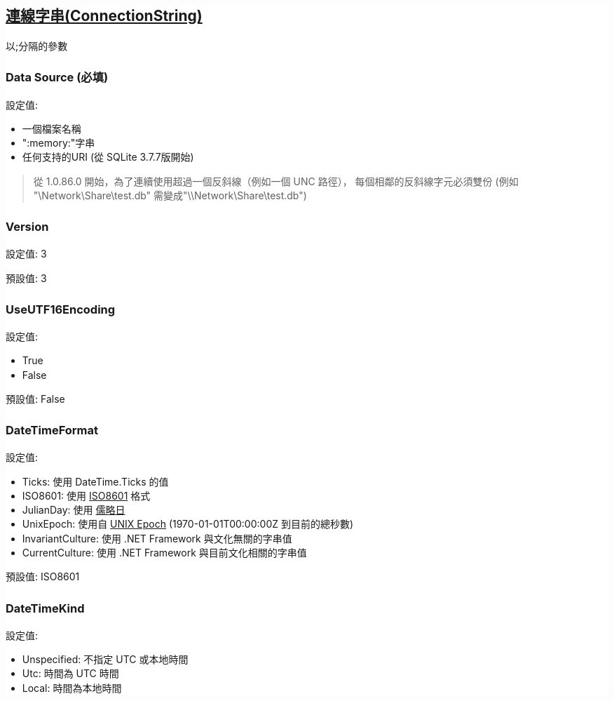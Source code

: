 ## [連線字串(ConnectionString)](https://system.data.sqlite.org/index.html/artifact?ci=trunk&&filename=System.Data.SQLite/SQLiteConnectionStringBuilder.cs)

以;分隔的參數

### Data Source (必填)

設定值:

- 一個檔案名稱
- ":memory:"字串
- 任何支持的URI (從 SQLite 3.7.7版開始)

> 從 1.0.86.0 開始，為了連續使用超過一個反斜線（例如一個 UNC 路徑），
> 每個相鄰的反斜線字元必須雙份
> (例如 "\\Network\Share\test.db" 需變成"\\\\Network\Share\test.db")

### Version

設定值: 3

預設值: 3

### UseUTF16Encoding

設定值:

- True
- False

預設值: False

### DateTimeFormat

設定值:

- Ticks: 使用 DateTime.Ticks 的值
- ISO8601: 使用 [ISO8601](http://en.wikipedia.org/wiki/ISO8601) 格式 
- JulianDay: 使用 [儒略日](http://en.wikipedia.org/wiki/Julian_day)
- UnixEpoch: 使用自 [UNIX Epoch](http://en.wikipedia.org/wiki/Unix_epoch) (1970-01-01T00:00:00Z 到目前的總秒數)
- InvariantCulture: 使用 .NET Framework 與文化無關的字串值
- CurrentCulture: 使用 .NET Framework 與目前文化相關的字串值

預設值: ISO8601

### DateTimeKind

設定值:

- Unspecified: 不指定 UTC 或本地時間
- Utc: 時間為 UTC 時間
- Local: 時間為本地時間
